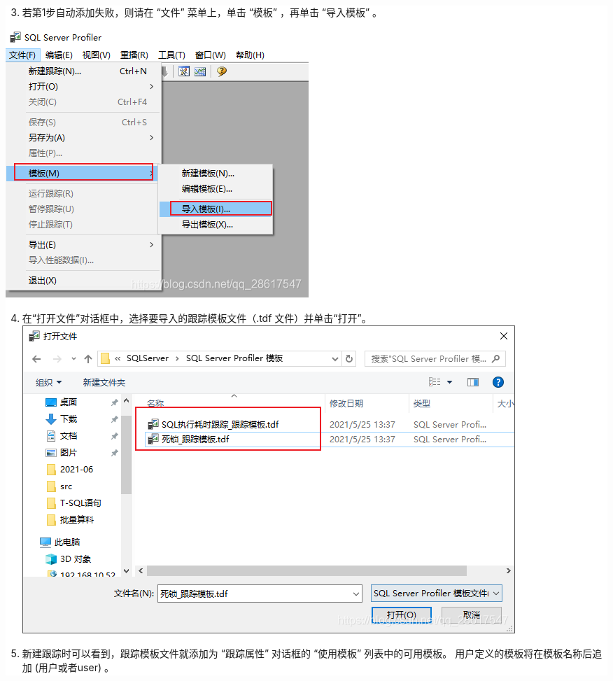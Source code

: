 
 3. 若第1步自动添加失败，则请在 “文件” 菜单上，单击 “模板” ，再单击 “导入模板” 。

![导入模板](/images/sqlserver-profiler/template3.png)

 4. 在“打开文件”对话框中，选择要导入的跟踪模板文件（.tdf 文件）并单击“打开”。
 ![选择模板](/images/sqlserver-profiler/template4.png)

 5. 新建跟踪时可以看到，跟踪模板文件就添加为 “跟踪属性” 对话框的 “使用模板” 列表中的可用模板。 用户定义的模板将在模板名称后追加 (用户或者user) 。